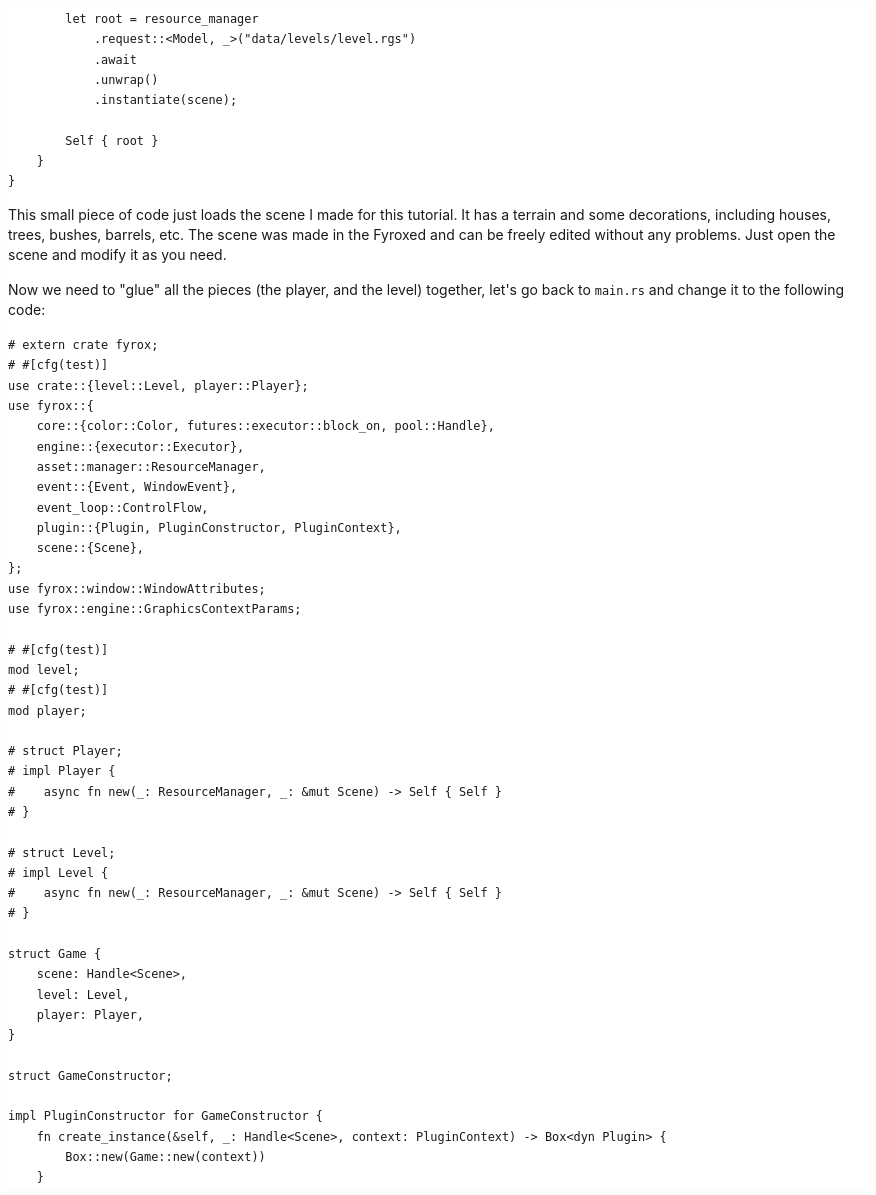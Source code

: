 ```rust,no_run,edition2018
        let root = resource_manager
            .request::<Model, _>("data/levels/level.rgs")
            .await
            .unwrap()
            .instantiate(scene);

        Self { root }
    }
}
```

This small piece of code just loads the scene I made for this tutorial. It has a terrain and some decorations, including
houses, trees, bushes, barrels, etc. The scene was made in the Fyroxed and can be freely edited without any
problems. Just open the scene and modify it as you need.

Now we need to "glue" all the pieces (the player, and the level) together, let's go back to `main.rs` and change it to
the following code:

```rust,no_run,edition2018
# extern crate fyrox;
# #[cfg(test)]
use crate::{level::Level, player::Player};
use fyrox::{
    core::{color::Color, futures::executor::block_on, pool::Handle},
    engine::{executor::Executor},
    asset::manager::ResourceManager,
    event::{Event, WindowEvent},
    event_loop::ControlFlow,
    plugin::{Plugin, PluginConstructor, PluginContext},
    scene::{Scene},
};
use fyrox::window::WindowAttributes;
use fyrox::engine::GraphicsContextParams;

# #[cfg(test)]
mod level;
# #[cfg(test)]
mod player;

# struct Player;
# impl Player {
#    async fn new(_: ResourceManager, _: &mut Scene) -> Self { Self }
# }

# struct Level;
# impl Level {
#    async fn new(_: ResourceManager, _: &mut Scene) -> Self { Self }
# }

struct Game {
    scene: Handle<Scene>,
    level: Level,
    player: Player,
}

struct GameConstructor;

impl PluginConstructor for GameConstructor {
    fn create_instance(&self, _: Handle<Scene>, context: PluginContext) -> Box<dyn Plugin> {
        Box::new(Game::new(context))
    }
```